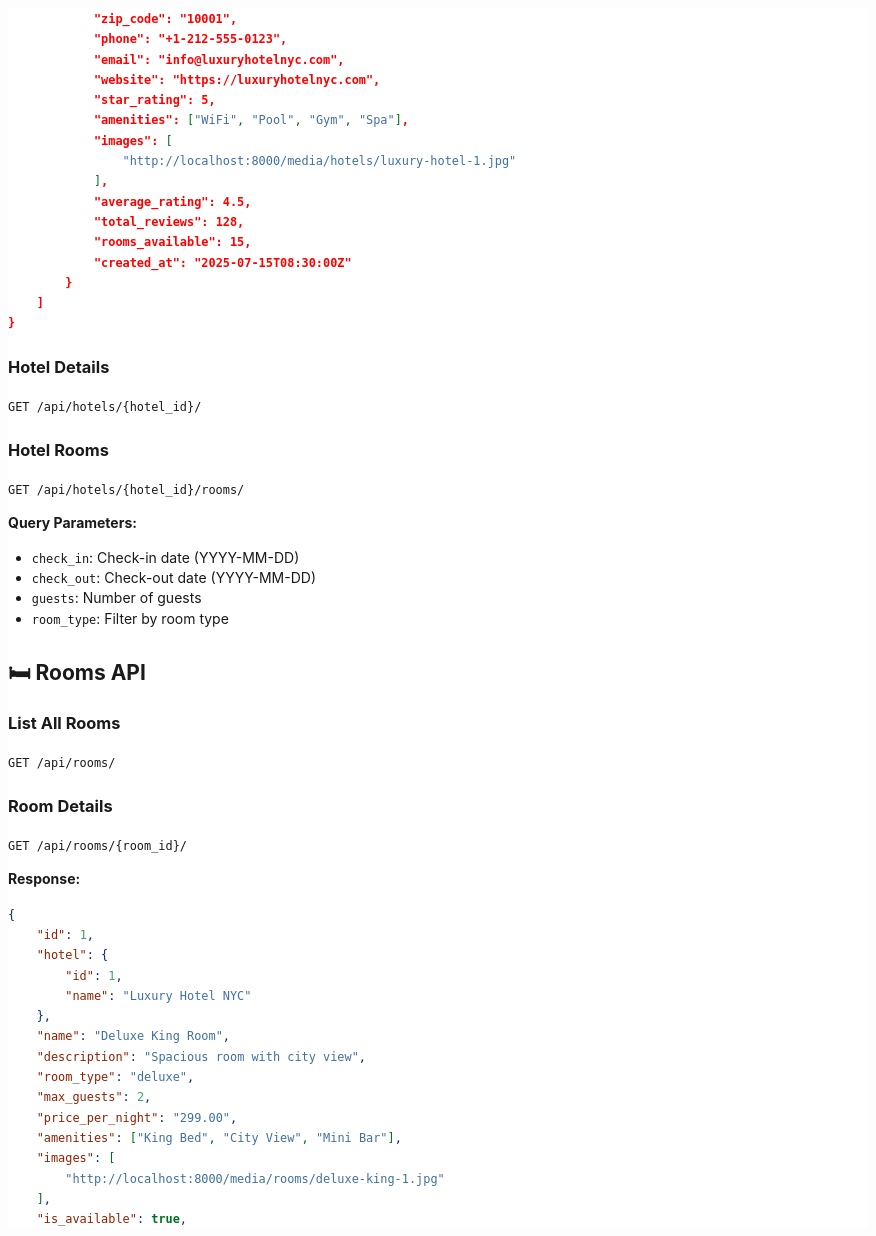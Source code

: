 ```json
            "zip_code": "10001",
            "phone": "+1-212-555-0123",
            "email": "info@luxuryhotelnyc.com",
            "website": "https://luxuryhotelnyc.com",
            "star_rating": 5,
            "amenities": ["WiFi", "Pool", "Gym", "Spa"],
            "images": [
                "http://localhost:8000/media/hotels/luxury-hotel-1.jpg"
            ],
            "average_rating": 4.5,
            "total_reviews": 128,
            "rooms_available": 15,
            "created_at": "2025-07-15T08:30:00Z"
        }
    ]
}
```

### Hotel Details
```http
GET /api/hotels/{hotel_id}/
```

### Hotel Rooms
```http
GET /api/hotels/{hotel_id}/rooms/
```

**Query Parameters:**
- `check_in`: Check-in date (YYYY-MM-DD)
- `check_out`: Check-out date (YYYY-MM-DD)
- `guests`: Number of guests
- `room_type`: Filter by room type

## 🛏️ Rooms API

### List All Rooms
```http
GET /api/rooms/
```

### Room Details
```http
GET /api/rooms/{room_id}/
```

**Response:**
```json
{
    "id": 1,
    "hotel": {
        "id": 1,
        "name": "Luxury Hotel NYC"
    },
    "name": "Deluxe King Room",
    "description": "Spacious room with city view",
    "room_type": "deluxe",
    "max_guests": 2,
    "price_per_night": "299.00",
    "amenities": ["King Bed", "City View", "Mini Bar"],
    "images": [
        "http://localhost:8000/media/rooms/deluxe-king-1.jpg"
    ],
    "is_available": true,
```